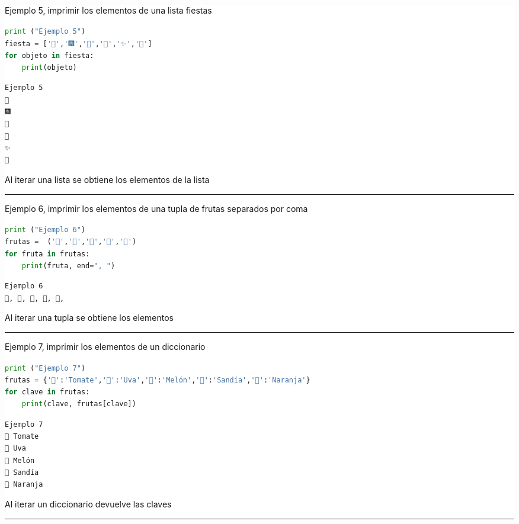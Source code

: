Ejemplo 5, imprimir los elementos de una lista fiestas

```python [1-2|3-4]
print ("Ejemplo 5")
fiesta = ['🎄','🎆','🎁','🎊','✨','🧨']
for objeto in fiesta:
    print(objeto)
```

```text
Ejemplo 5
🎄
🎆
🎁
🎊
✨
🧨
```

Al iterar una lista se obtiene los elementos de la lista

---
Ejemplo 6, imprimir los elementos de una tupla de frutas separados por coma

```python [1-2|3-4]
print ("Ejemplo 6")
frutas =  ('🍅','🍇','🍈','🍉','🍊')
for fruta in frutas:
    print(fruta, end=", ")
```

```text
Ejemplo 6
🍅, 🍇, 🍈, 🍉, 🍊, 
```

Al iterar una tupla se obtiene los elementos

---
Ejemplo 7, imprimir los elementos de un diccionario

```python [1-2|3-4]
print ("Ejemplo 7")
frutas = {'🍅':'Tomate','🍇':'Uva','🍈':'Melón','🍉':'Sandía','🍊':'Naranja'}
for clave in frutas:
    print(clave, frutas[clave])
```

```text
Ejemplo 7
🍅 Tomate
🍇 Uva
🍈 Melón
🍉 Sandía
🍊 Naranja
```

Al iterar un diccionario devuelve las claves

---